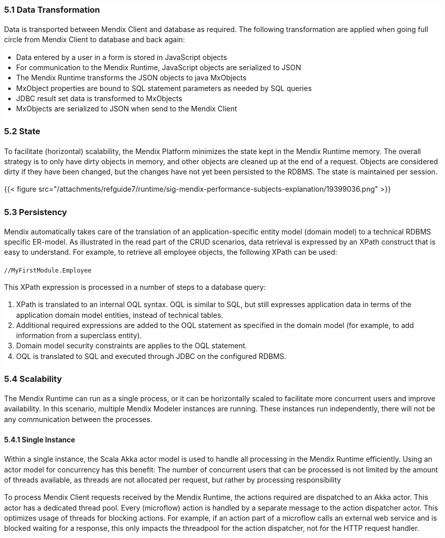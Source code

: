 ### 5.1 Data Transformation

Data is transported between Mendix Client and database as required. The following transformation are applied when going full circle from Mendix Client to database and back again:

* Data entered by a user in a form is stored in JavaScript objects
* For communication to the Mendix Runtime, JavaScript objects are serialized to JSON
* The Mendix Runtime transforms the JSON objects to java MxObjects
* MxObject properties are bound to SQL statement parameters as needed by SQL queries
* JDBC result set data is transformed to MxObjects
* MxObjects are serialized to JSON when send to the Mendix Client

### 5.2 State

To facilitate (horizontal) scalability, the Mendix Platform minimizes the state kept in the Mendix Runtime memory. The overall strategy is to only have dirty objects in memory, and other objects are cleaned up at the end of a request. Objects are considered dirty if they have been changed, but the changes have not yet been persisted to the RDBMS. The state is maintained per session.

{{< figure src="/attachments/refguide7/runtime/sig-mendix-performance-subjects-explanation/19399036.png" >}}

### 5.3 Persistency

Mendix automatically takes care of the translation of an application-specific entity model (domain model) to a technical RDBMS specific ER-model. As illustrated in the read part of the CRUD scenarios, data retrieval is expressed by an XPath construct that is easy to understand. For example, to retrieve all employee objects, the following XPath can be used:

`//MyFirstModule.Employee`

This XPath expression is processed in a number of steps to a database query:

1. XPath is translated to an internal OQL syntax. OQL is similar to SQL, but still expresses application data in terms of the application domain model entities, instead of technical tables.
2. Additional required expressions are added to the OQL statement as specified in the domain model (for example, to add information from a superclass entity).
3. Domain model security constraints are applies to the OQL statement.
4. OQL is translated to SQL and executed through JDBC on the configured RDBMS.

### 5.4 Scalability

The Mendix Runtime can run as a single process, or it can be horizontally scaled to facilitate more concurrent users and improve availability. In this scenario, multiple Mendix Modeler instances are running. These instances run independently, there will not be any communication between the processes.

#### 5.4.1 Single Instance

Within a single instance, the Scala Akka actor model is used to handle all processing in the Mendix Runtime efficiently. Using an actor model for concurrency has this benefit:  The number of concurrent users that can be processed is not limited by the amount of threads available, as threads are not allocated per request, but rather by processing responsibility

To process Mendix Client requests received by the Mendix Runtime, the actions required are dispatched to an Akka actor. This actor has a dedicated thread pool. Every (microflow) action is handled by a separate message to the action dispatcher actor. This optimizes usage of threads for blocking actions. For example, if an action part of a microflow calls an external web service and is blocked waiting for a response, this only impacts the threadpool for the action dispatcher, not for the HTTP request handler.
